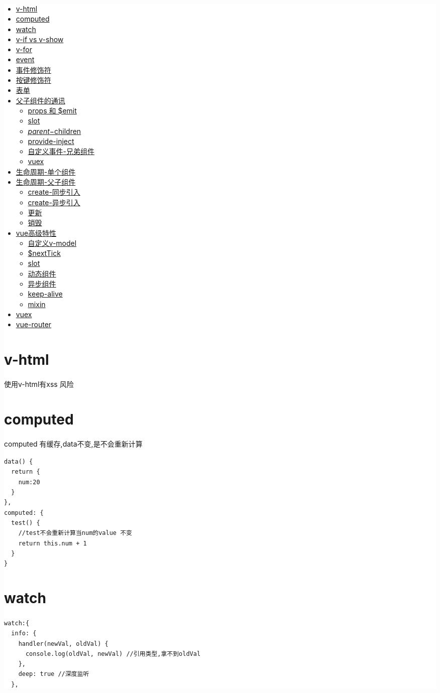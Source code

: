 - [v-html](#v-html)
- [computed](#computed)
- [watch](#watch)
- [v-if vs v-show](#v-if-vs-v-show)
- [v-for](#v-for)
- [event](#event)
- [事件修饰符](#事件修饰符)
- [按键修饰符](#按键修饰符)
- [表单](#表单)
- [父子组件的通讯](#父子组件的通讯)
  * [props 和 $emit](#props-和-emit)
  * [slot](#slot)
  * [$parent-$children](#$parent-$children)
  * [provide-inject](#provide-inject)
  * [自定义事件-兄弟组件](#自定义事件-兄弟组件)
  * [vuex](#vuex)
- [生命周期-单个组件](#生命周期-单个组件)
- [生命周期-父子组件](#生命周期-父子组件)
  * [create-同步引入](#create-同步引入)
  * [create-异步引入](#create-异步引入)
  * [更新](#更新)
  * [销毁](#销毁)
- [vue高级特性](#vue高级特性)
  * [自定义v-model](#自定义v-model)
  * [$nextTick](#-nexttick)
  * [slot](#slot)
  * [动态组件](#动态组件)
  * [异步组件](#异步组件)
  * [keep-alive](#keep-alive)
  * [mixin](#mixin)
- [vuex](#vuex-1)
- [vue-router](#vue-router)

# v-html
使用v-html有xss 风险

# computed
computed 有缓存,data不变,是不会重新计算
```vue
data() {
  return {
    num:20
  }
},
computed: {
  test() {
    //test不会重新计算当num的value 不变
    return this.num + 1
  }
}
```
# watch
```vue
watch:{
  info: {
    handler(newVal, oldVal) {
      console.log(oldVal, newVal) //引用类型,拿不到oldVal
    },
    deep: true //深度监听
  },
```